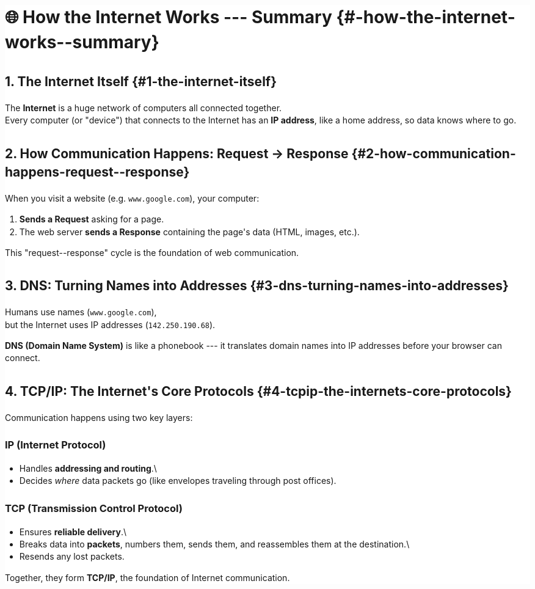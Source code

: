 
# 🌐 How the Internet Works --- Summary {#-how-the-internet-works--summary}

## 1. The Internet Itself {#1-the-internet-itself}

The **Internet** is a huge network of computers all connected together.\
Every computer (or "device") that connects to the Internet has an **IP
address**, like a home address, so data knows where to go.



## 2. How Communication Happens: Request → Response {#2-how-communication-happens-request--response}

When you visit a website (e.g. `www.google.com`), your computer:

1.  **Sends a Request** asking for a page.
2.  The web server **sends a Response** containing the page's data
    (HTML, images, etc.).

This "request--response" cycle is the foundation of web communication.


## 3. DNS: Turning Names into Addresses {#3-dns-turning-names-into-addresses}

Humans use names (`www.google.com`),\
but the Internet uses IP addresses (`142.250.190.68`).

**DNS (Domain Name System)** is like a phonebook --- it translates
domain names into IP addresses before your browser can connect.


## 4. TCP/IP: The Internet's Core Protocols {#4-tcpip-the-internets-core-protocols}

Communication happens using two key layers:

### **IP (Internet Protocol)**

-   Handles **addressing and routing**.\
-   Decides *where* data packets go (like envelopes traveling through
    post offices).

### **TCP (Transmission Control Protocol)**

-   Ensures **reliable delivery**.\
-   Breaks data into **packets**, numbers them, sends them, and
    reassembles them at the destination.\
-   Resends any lost packets.

Together, they form **TCP/IP**, the foundation of Internet
communication.
